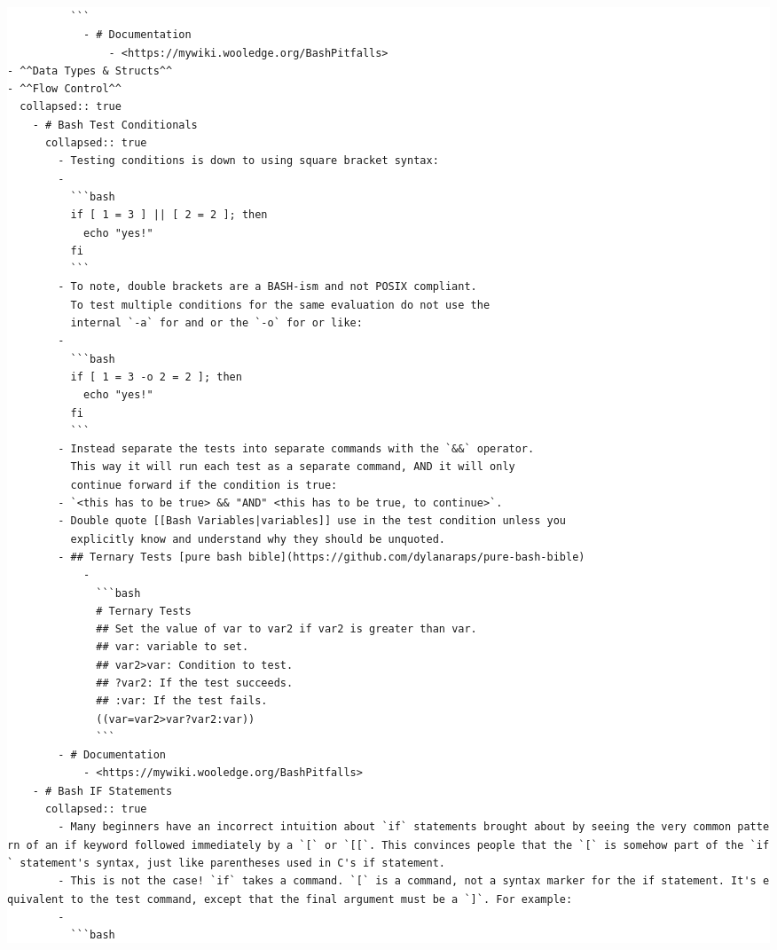 			  ```
				- # Documentation
					- <https://mywiki.wooledge.org/BashPitfalls>
	- ^^Data Types & Structs^^
	- ^^Flow Control^^
	  collapsed:: true
		- # Bash Test Conditionals
		  collapsed:: true
			- Testing conditions is down to using square bracket syntax:
			-
			  ```bash
			  if [ 1 = 3 ] || [ 2 = 2 ]; then
			    echo "yes!"
			  fi
			  ```
			- To note, double brackets are a BASH-ism and not POSIX compliant.
			  To test multiple conditions for the same evaluation do not use the
			  internal `-a` for and or the `-o` for or like:
			-
			  ```bash
			  if [ 1 = 3 -o 2 = 2 ]; then
			    echo "yes!"
			  fi
			  ```
			- Instead separate the tests into separate commands with the `&&` operator.
			  This way it will run each test as a separate command, AND it will only
			  continue forward if the condition is true:
			- `<this has to be true> && "AND" <this has to be true, to continue>`.
			- Double quote [[Bash Variables|variables]] use in the test condition unless you
			  explicitly know and understand why they should be unquoted.
			- ## Ternary Tests [pure bash bible](https://github.com/dylanaraps/pure-bash-bible)
				-
				  ```bash
				  # Ternary Tests
				  ## Set the value of var to var2 if var2 is greater than var.
				  ## var: variable to set.
				  ## var2>var: Condition to test.
				  ## ?var2: If the test succeeds.
				  ## :var: If the test fails.
				  ((var=var2>var?var2:var))
				  ```
			- # Documentation
				- <https://mywiki.wooledge.org/BashPitfalls>
		- # Bash IF Statements
		  collapsed:: true
			- Many beginners have an incorrect intuition about `if` statements brought about by seeing the very common pattern of an if keyword followed immediately by a `[` or `[[`. This convinces people that the `[` is somehow part of the `if` statement's syntax, just like parentheses used in C's if statement.
			- This is not the case! `if` takes a command. `[` is a command, not a syntax marker for the if statement. It's equivalent to the test command, except that the final argument must be a `]`. For example:
			-
			  ```bash